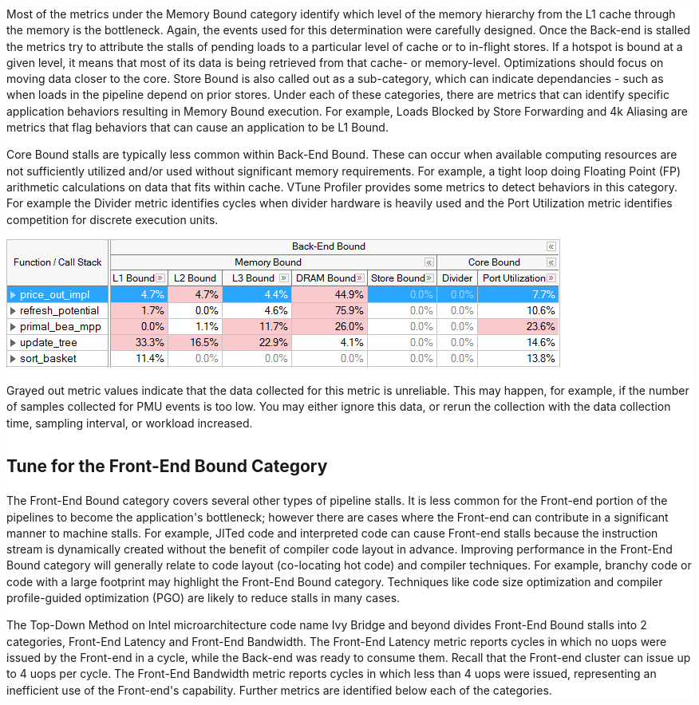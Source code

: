 Most of the metrics under the Memory Bound category identify which level of the memory hierarchy from the L1 cache through the memory is the bottleneck. Again, the events used for this determination were carefully designed. Once the Back-end is stalled the metrics try to attribute the stalls of pending loads to a particular level of cache or to in-flight stores. If a hotspot is bound at a given level, it means that most of its data is being retrieved from that cache- or memory-level. Optimizations should focus on moving data closer to the core. Store Bound is also called out as a sub-category, which can indicate dependancies - such as when loads in the pipeline depend on prior stores. Under each of these categories, there are metrics that can identify specific application behaviors resulting in Memory Bound execution. For example, Loads Blocked by Store Forwarding and 4k Aliasing are metrics that flag behaviors that can cause an application to be L1 Bound.

Core Bound stalls are typically less common within Back-End Bound. These can occur when available computing resources are not sufficiently utilized and/or used without significant memory requirements. For example, a tight loop doing Floating Point (FP) arithmetic calculations on data that fits within cache. VTune Profiler provides some metrics to detect behaviors in this category. For example the Divider metric identifies cycles when divider hardware is heavily used and the Port Utilization metric identifies competition for discrete execution units.

![](img/performance_CPU_microarchiteture_pmu_20221016205347.png)  

Grayed out metric values indicate that the data collected for this metric is unreliable. This may happen, for example, if the number of samples collected for PMU events is too low. You may either ignore this data, or rerun the collection with the data collection time, sampling interval, or workload increased.

Tune for the Front-End Bound Category
-------------------------------------

The Front-End Bound category covers several other types of pipeline stalls. It is less common for the Front-end portion of the pipelines to become the application's bottleneck; however there are cases where the Front-end can contribute in a significant manner to machine stalls. For example, JITed code and interpreted code can cause Front-end stalls because the instruction stream is dynamically created without the benefit of compiler code layout in advance. Improving performance in the Front-End Bound category will generally relate to code layout (co-locating hot code) and compiler techniques. For example, branchy code or code with a large footprint may highlight the Front-End Bound category. Techniques like code size optimization and compiler profile-guided optimization (PGO) are likely to reduce stalls in many cases.

The Top-Down Method on Intel microarchitecture code name Ivy Bridge and beyond divides Front-End Bound stalls into 2 categories, Front-End Latency and Front-End Bandwidth. The Front-End Latency metric reports cycles in which no uops were issued by the Front-end in a cycle, while the Back-end was ready to consume them. Recall that the Front-end cluster can issue up to 4 uops per cycle. The Front-End Bandwidth metric reports cycles in which less than 4 uops were issued, representing an inefficient use of the Front-end's capability. Further metrics are identified below each of the categories.
